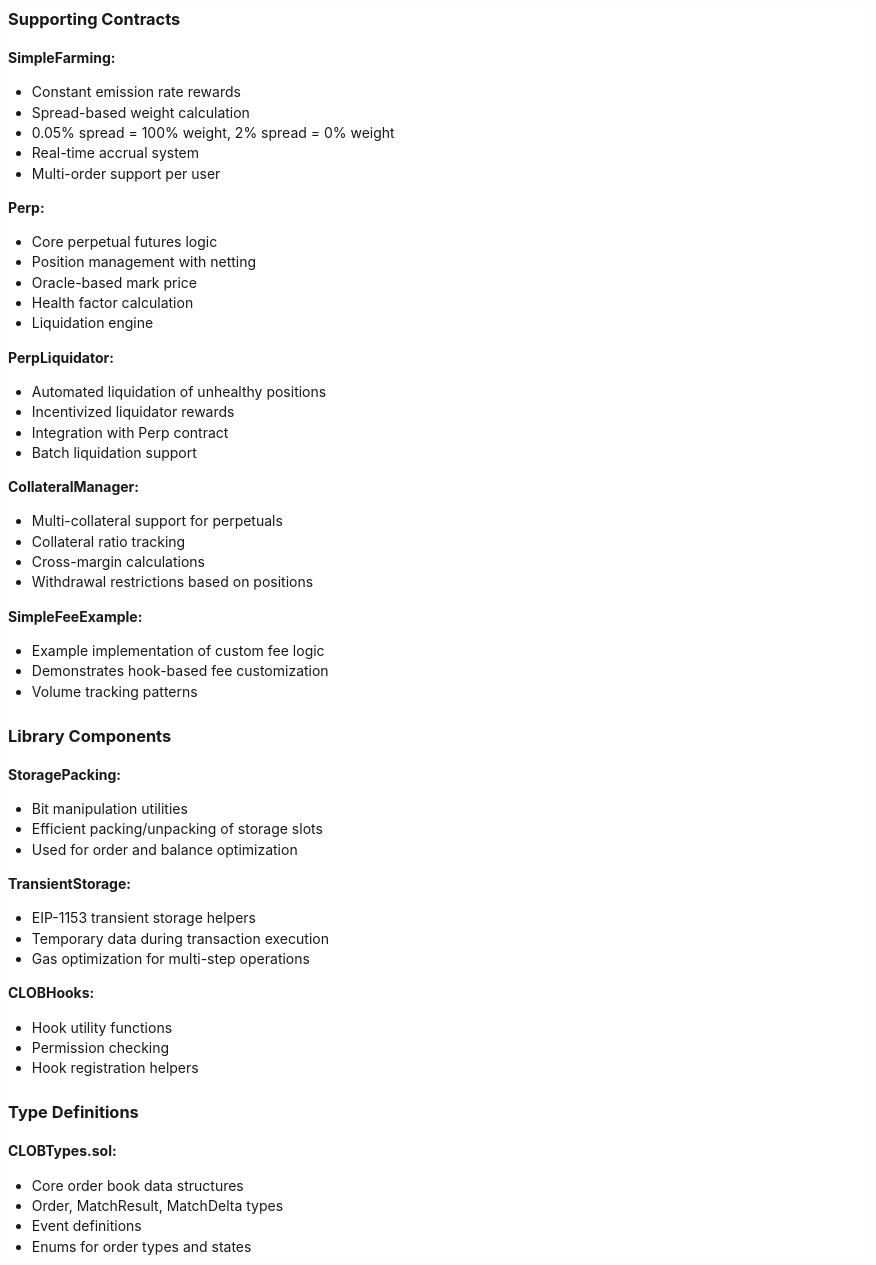 ### Supporting Contracts

**SimpleFarming:**
- Constant emission rate rewards
- Spread-based weight calculation
- 0.05% spread = 100% weight, 2% spread = 0% weight
- Real-time accrual system
- Multi-order support per user

**Perp:**
- Core perpetual futures logic
- Position management with netting
- Oracle-based mark price
- Health factor calculation
- Liquidation engine

**PerpLiquidator:**
- Automated liquidation of unhealthy positions
- Incentivized liquidator rewards
- Integration with Perp contract
- Batch liquidation support

**CollateralManager:**
- Multi-collateral support for perpetuals
- Collateral ratio tracking
- Cross-margin calculations
- Withdrawal restrictions based on positions

**SimpleFeeExample:**
- Example implementation of custom fee logic
- Demonstrates hook-based fee customization
- Volume tracking patterns

### Library Components

**StoragePacking:**
- Bit manipulation utilities
- Efficient packing/unpacking of storage slots
- Used for order and balance optimization

**TransientStorage:**
- EIP-1153 transient storage helpers
- Temporary data during transaction execution
- Gas optimization for multi-step operations

**CLOBHooks:**
- Hook utility functions
- Permission checking
- Hook registration helpers

### Type Definitions

**CLOBTypes.sol:**
- Core order book data structures
- Order, MatchResult, MatchDelta types
- Event definitions
- Enums for order types and states
